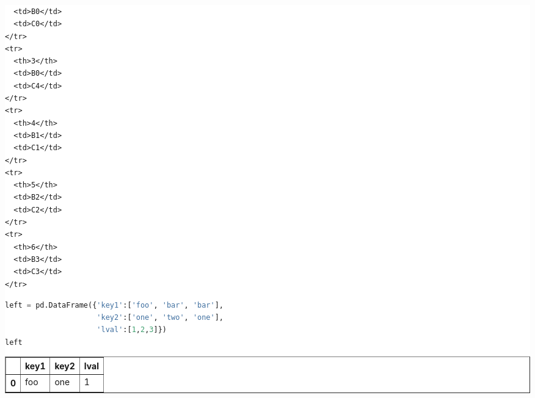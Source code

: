       <td>B0</td>
      <td>C0</td>
    </tr>
    <tr>
      <th>3</th>
      <td>B0</td>
      <td>C4</td>
    </tr>
    <tr>
      <th>4</th>
      <td>B1</td>
      <td>C1</td>
    </tr>
    <tr>
      <th>5</th>
      <td>B2</td>
      <td>C2</td>
    </tr>
    <tr>
      <th>6</th>
      <td>B3</td>
      <td>C3</td>
    </tr>
  </tbody>
</table>
</div>



```python
left = pd.DataFrame({'key1':['foo', 'bar', 'bar'],
                     'key2':['one', 'two', 'one'],
                     'lval':[1,2,3]})
left
```

<div>
<style scoped>
    .dataframe tbody tr th:only-of-type {
        vertical-align: middle;
    }

    .dataframe tbody tr th {
        vertical-align: top;
    }

    .dataframe thead th {
        text-align: right;
    }
</style>
<table border="1" class="dataframe">
  <thead>
    <tr style="text-align: right;">
      <th></th>
      <th>key1</th>
      <th>key2</th>
      <th>lval</th>
    </tr>
  </thead>
  <tbody>
    <tr>
      <th>0</th>
      <td>foo</td>
      <td>one</td>
      <td>1</td>
    </tr>
    <tr>